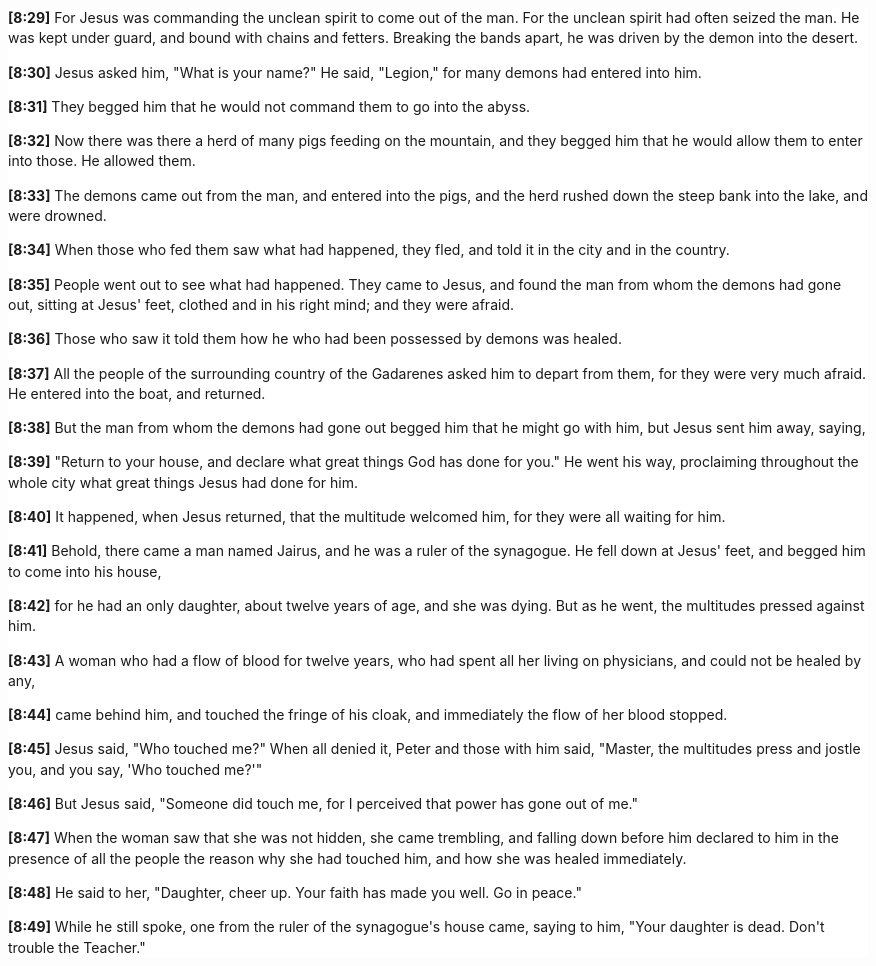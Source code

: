 **[8:29]** For Jesus was commanding the unclean spirit to come out of the man. For the unclean spirit had often seized the man. He was kept under guard, and bound with chains and fetters. Breaking the bands apart, he was driven by the demon into the desert.

**[8:30]** Jesus asked him, "What is your name?" He said, "Legion," for many demons had entered into him.

**[8:31]** They begged him that he would not command them to go into the abyss.

**[8:32]** Now there was there a herd of many pigs feeding on the mountain, and they begged him that he would allow them to enter into those. He allowed them.

**[8:33]** The demons came out from the man, and entered into the pigs, and the herd rushed down the steep bank into the lake, and were drowned.

**[8:34]** When those who fed them saw what had happened, they fled, and told it in the city and in the country.

**[8:35]** People went out to see what had happened. They came to Jesus, and found the man from whom the demons had gone out, sitting at Jesus' feet, clothed and in his right mind; and they were afraid.

**[8:36]** Those who saw it told them how he who had been possessed by demons was healed.

**[8:37]** All the people of the surrounding country of the Gadarenes asked him to depart from them, for they were very much afraid. He entered into the boat, and returned.

**[8:38]** But the man from whom the demons had gone out begged him that he might go with him, but Jesus sent him away, saying,

**[8:39]** "Return to your house, and declare what great things God has done for you." He went his way, proclaiming throughout the whole city what great things Jesus had done for him.

**[8:40]** It happened, when Jesus returned, that the multitude welcomed him, for they were all waiting for him.

**[8:41]** Behold, there came a man named Jairus, and he was a ruler of the synagogue. He fell down at Jesus' feet, and begged him to come into his house,

**[8:42]** for he had an only daughter, about twelve years of age, and she was dying. But as he went, the multitudes pressed against him.

**[8:43]** A woman who had a flow of blood for twelve years, who had spent all her living on physicians, and could not be healed by any,

**[8:44]** came behind him, and touched the fringe of his cloak, and immediately the flow of her blood stopped.

**[8:45]** Jesus said, "Who touched me?" When all denied it, Peter and those with him said, "Master, the multitudes press and jostle you, and you say, 'Who touched me?'"

**[8:46]** But Jesus said, "Someone did touch me, for I perceived that power has gone out of me."

**[8:47]** When the woman saw that she was not hidden, she came trembling, and falling down before him declared to him in the presence of all the people the reason why she had touched him, and how she was healed immediately.

**[8:48]** He said to her, "Daughter, cheer up. Your faith has made you well. Go in peace."

**[8:49]** While he still spoke, one from the ruler of the synagogue's house came, saying to him, "Your daughter is dead. Don't trouble the Teacher."
